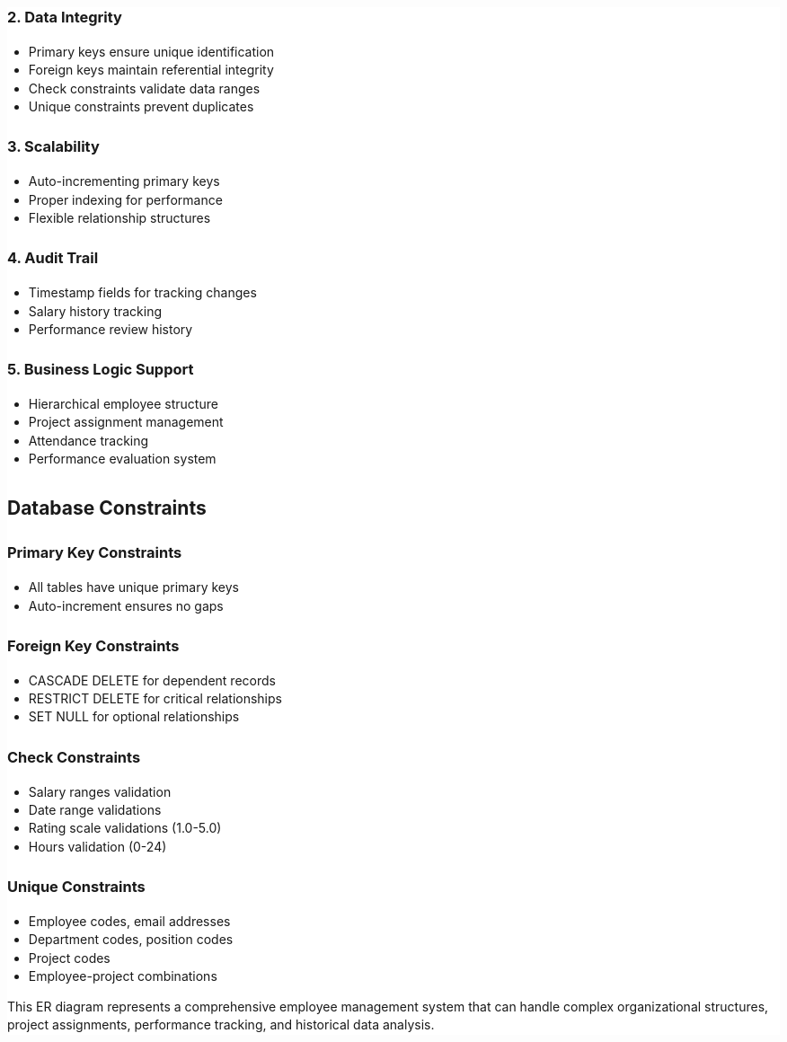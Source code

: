 ### 2. **Data Integrity**
- Primary keys ensure unique identification
- Foreign keys maintain referential integrity
- Check constraints validate data ranges
- Unique constraints prevent duplicates

### 3. **Scalability**
- Auto-incrementing primary keys
- Proper indexing for performance
- Flexible relationship structures

### 4. **Audit Trail**
- Timestamp fields for tracking changes
- Salary history tracking
- Performance review history

### 5. **Business Logic Support**
- Hierarchical employee structure
- Project assignment management
- Attendance tracking
- Performance evaluation system

## Database Constraints

### Primary Key Constraints
- All tables have unique primary keys
- Auto-increment ensures no gaps

### Foreign Key Constraints
- CASCADE DELETE for dependent records
- RESTRICT DELETE for critical relationships
- SET NULL for optional relationships

### Check Constraints
- Salary ranges validation
- Date range validations
- Rating scale validations (1.0-5.0)
- Hours validation (0-24)

### Unique Constraints
- Employee codes, email addresses
- Department codes, position codes
- Project codes
- Employee-project combinations

This ER diagram represents a comprehensive employee management system that can handle complex organizational structures, project assignments, performance tracking, and historical data analysis.
